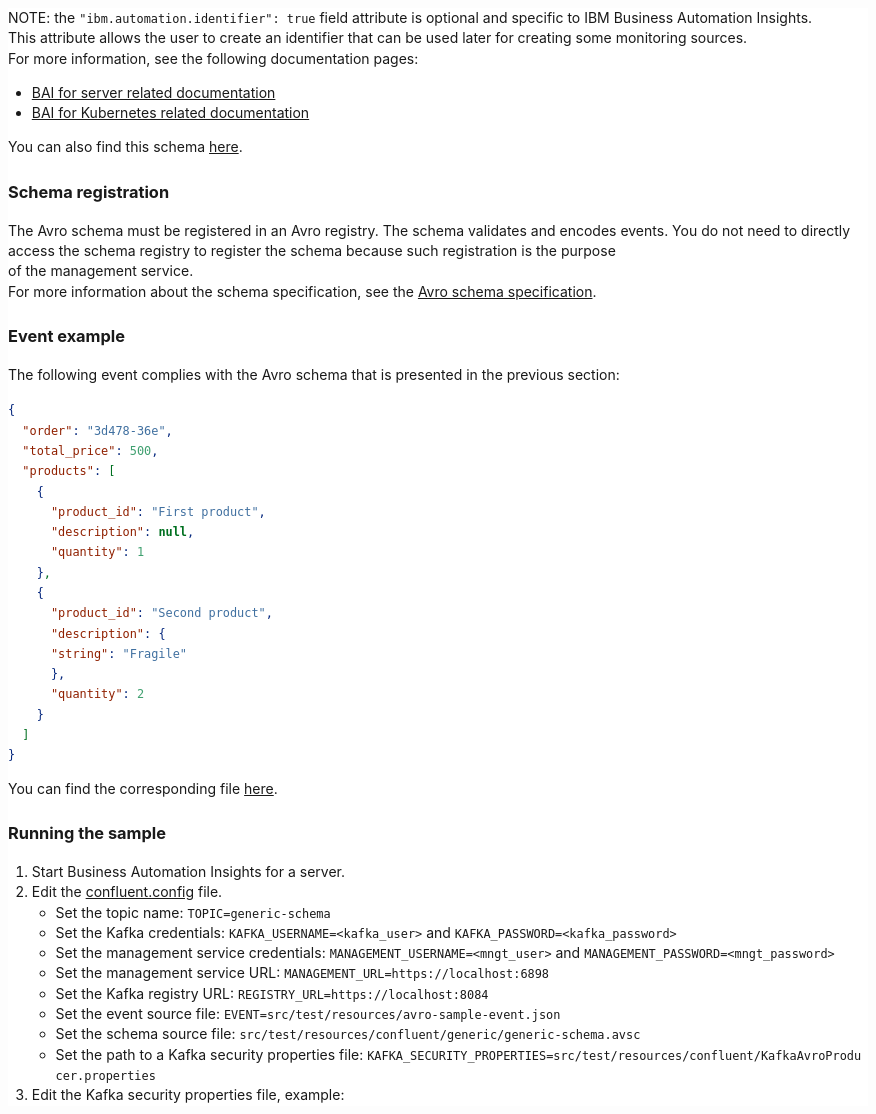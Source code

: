 NOTE: the `"ibm.automation.identifier": true` field attribute is optional and specific to IBM Business Automation
 Insights.  
This attribute allows the user to create an identifier that can be used later for creating some monitoring sources.  
For more information, see the following documentation pages:

- [BAI for server related documentation]( https://www.ibm.com/support/knowledgecenter/SSYHZ8_20.0.x/com.ibm.dba.bai/topics/tsk_bai_sn_cust_event_config_monitsource.html)
- [BAI for Kubernetes related documentation]( https://www.ibm.com/support/knowledgecenter/SSYHZ8_20.0.x/com.ibm.dba.bai/topics/tsk_bai_k8s_cust_event_config_monitsource.html)

You can also find this schema [here](src/test/resources/confluent/generic/generic-schema.avsc).

### Schema registration

The Avro schema must be registered in an Avro registry. The schema validates and encodes events.
You do not need to directly access the schema registry to register the schema because such registration is the purpose  
of the management service.  
For more information about the schema specification, see the [Avro schema specification](https://avro.apache.org/docs/current/spec.html).

### Event example

The following event complies with the Avro schema that is presented in the previous section:

```json
{
  "order": "3d478-36e",
  "total_price": 500,
  "products": [
    {
      "product_id": "First product",
      "description": null,
      "quantity": 1
    },
    {
      "product_id": "Second product",
      "description": {
      "string": "Fragile"  
      },
      "quantity": 2
    }
  ]
}
```

You can find the corresponding file [here](src/test/resources/confluent/generic/event-4-generic.json).

### Running the sample

1. Start Business Automation Insights for a server.
2. Edit the [confluent.config](confluent.config) file.
    - Set the topic name: `TOPIC=generic-schema`
    - Set the Kafka credentials: `KAFKA_USERNAME=<kafka_user>` and `KAFKA_PASSWORD=<kafka_password>`
    - Set the management service credentials: `MANAGEMENT_USERNAME=<mngt_user>` and `MANAGEMENT_PASSWORD=<mngt_password>`
    - Set the management service URL: `MANAGEMENT_URL=https://localhost:6898`
    - Set the Kafka registry URL: `REGISTRY_URL=https://localhost:8084`
    - Set the event source file: `EVENT=src/test/resources/avro-sample-event.json`
    - Set the schema source file: `src/test/resources/confluent/generic/generic-schema.avsc`
    - Set the path to a Kafka security properties file:
    `KAFKA_SECURITY_PROPERTIES=src/test/resources/confluent/KafkaAvroProducer.properties`
3. Edit the Kafka security properties file, example: